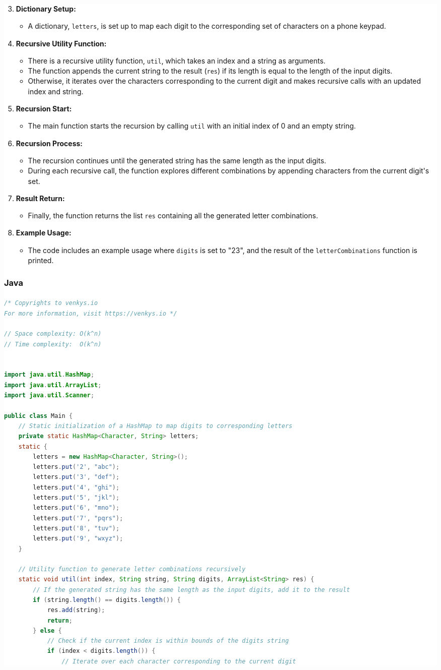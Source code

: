 3. **Dictionary Setup:**
   - A dictionary, `letters`, is set up to map each digit to the corresponding set of characters on a phone keypad.

4. **Recursive Utility Function:**
   - There is a recursive utility function, `util`, which takes an index and a string as arguments.
   - The function appends the current string to the result (`res`) if its length is equal to the length of the input digits.
   - Otherwise, it iterates over the characters corresponding to the current digit and makes recursive calls with an updated index and string.

5. **Recursion Start:**
   - The main function starts the recursion by calling `util` with an initial index of 0 and an empty string.

6. **Recursion Process:**
   - The recursion continues until the generated string has the same length as the input digits.
   - During each recursive call, the function explores different combinations by appending characters from the current digit's set.

7. **Result Return:**
   - Finally, the function returns the list `res` containing all the generated letter combinations.

8. **Example Usage:**
   - The code includes an example usage where `digits` is set to "23", and the result of the `letterCombinations` function is printed.

### Java

```java
/* Copyrights to venkys.io
For more information, visit https://venkys.io */

// Space complexity: O(k^n)
// Time complexity:  O(k^n)


import java.util.HashMap;
import java.util.ArrayList;
import java.util.Scanner;

public class Main {
    // Static initialization of a HashMap to map digits to corresponding letters
    private static HashMap<Character, String> letters;
    static {
        letters = new HashMap<Character, String>();
        letters.put('2', "abc");
        letters.put('3', "def");
        letters.put('4', "ghi");
        letters.put('5', "jkl");
        letters.put('6', "mno");
        letters.put('7', "pqrs");
        letters.put('8', "tuv");
        letters.put('9', "wxyz");
    }

    // Utility function to generate letter combinations recursively
    static void util(int index, String string, String digits, ArrayList<String> res) {
        // If the generated string has the same length as the input digits, add it to the result
        if (string.length() == digits.length()) {
            res.add(string);
            return;
        } else {
            // Check if the current index is within bounds of the digits string
            if (index < digits.length()) {
                // Iterate over each character corresponding to the current digit
```
